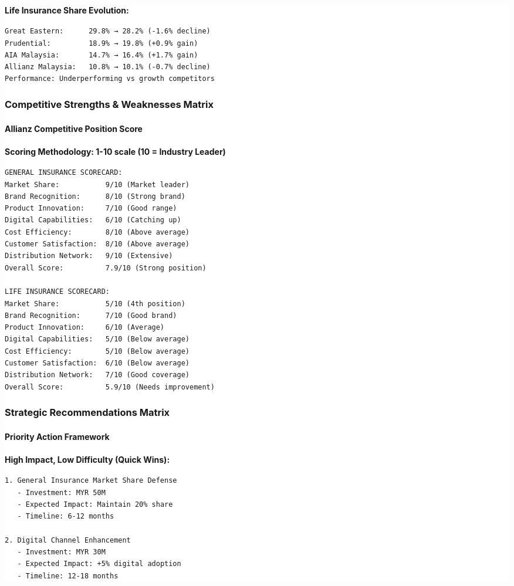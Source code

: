 **Life Insurance Share Evolution:**
```
Great Eastern:      29.8% → 28.2% (-1.6% decline)
Prudential:         18.9% → 19.8% (+0.9% gain)
AIA Malaysia:       14.7% → 16.4% (+1.7% gain)
Allianz Malaysia:   10.8% → 10.1% (-0.7% decline)
Performance: Underperforming vs growth competitors
```

### Competitive Strengths & Weaknesses Matrix

#### Allianz Competitive Position Score

**Scoring Methodology: 1-10 scale (10 = Industry Leader)**

```
GENERAL INSURANCE SCORECARD:
Market Share:           9/10 (Market leader)
Brand Recognition:      8/10 (Strong brand)
Product Innovation:     7/10 (Good range)
Digital Capabilities:   6/10 (Catching up)
Cost Efficiency:        8/10 (Above average)
Customer Satisfaction:  8/10 (Above average)
Distribution Network:   9/10 (Extensive)
Overall Score:          7.9/10 (Strong position)

LIFE INSURANCE SCORECARD:
Market Share:           5/10 (4th position)
Brand Recognition:      7/10 (Good brand)
Product Innovation:     6/10 (Average)
Digital Capabilities:   5/10 (Below average)
Cost Efficiency:        5/10 (Below average)
Customer Satisfaction:  6/10 (Below average)
Distribution Network:   7/10 (Good coverage)
Overall Score:          5.9/10 (Needs improvement)
```

### Strategic Recommendations Matrix

#### Priority Action Framework

**High Impact, Low Difficulty (Quick Wins):**
```
1. General Insurance Market Share Defense
   - Investment: MYR 50M
   - Expected Impact: Maintain 20% share
   - Timeline: 6-12 months
   
2. Digital Channel Enhancement  
   - Investment: MYR 30M
   - Expected Impact: +5% digital adoption
   - Timeline: 12-18 months
```
